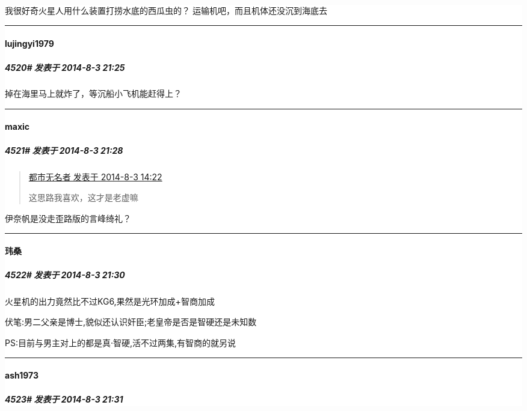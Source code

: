 我很好奇火星人用什么装置打捞水底的西瓜虫的？</blockquote>
运输机吧，而且机体还没沉到海底去







*****

####  lujingyi1979  
##### 4520#       发表于 2014-8-3 21:25




掉在海里马上就炸了，等沉船小飞机能赶得上？







*****

####  maxic  
##### 4521#       发表于 2014-8-3 21:28



<blockquote><a href="httphttps://bbs.saraba1st.com/2b/forum.php?mod=redirect&amp;goto=findpost&amp;pid=26248793&amp;ptid=999173" target="_blank">都市无名者 发表于 2014-8-3 14:22</a>

这思路我喜欢，这才是老虚嘛</blockquote>
伊奈帆是没走歪路版的言峰绮礼？







*****

####  玮桑  
##### 4522#       发表于 2014-8-3 21:30




火星机的出力竟然比不过KG6,果然是光环加成+智商加成

伏笔:男二父亲是博士,貌似还认识奸臣;老皇帝是否是智硬还是未知数

PS:目前与男主对上的都是真·智硬,活不过两集,有智商的就另说







*****

####  ash1973  
##### 4523#       发表于 2014-8-3 21:31
